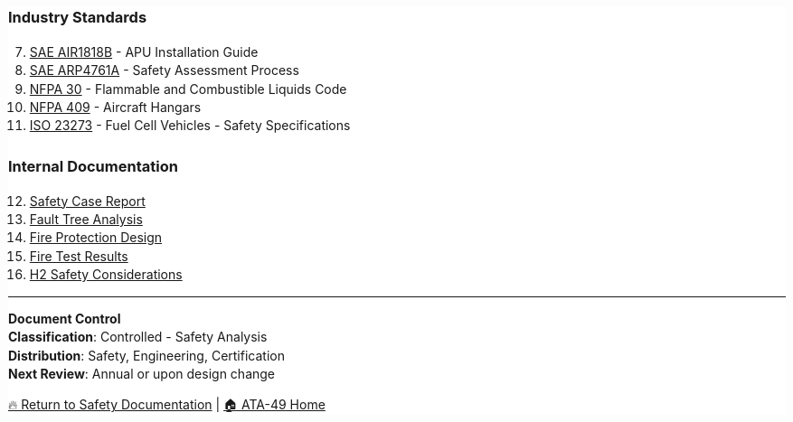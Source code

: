 ### Industry Standards
7. [SAE AIR1818B](https://www.sae.org/standards/content/air1818b/) - APU Installation Guide
8. [SAE ARP4761A](https://www.sae.org/standards/content/arp4761a/) - Safety Assessment Process
9. [NFPA 30](https://www.nfpa.org/codes-and-standards/all-codes-and-standards/list-of-codes-and-standards/detail?code=30) - Flammable and Combustible Liquids Code
10. [NFPA 409](https://www.nfpa.org/codes-and-standards/all-codes-and-standards/list-of-codes-and-standards/detail?code=409) - Aircraft Hangars
11. [ISO 23273](https://www.iso.org/standard/75105.html) - Fuel Cell Vehicles - Safety Specifications

### Internal Documentation
12. [Safety Case Report](./ATA-49-00-00-015_SAFETY_CASE_REPORT.md)
13. [Fault Tree Analysis](./ATA-49-00-00-014_FAULT_TREE_ANALYSIS.md)
14. [Fire Protection Design](../DESIGN/ATA-49-00-00-034_FIRE_PROTECTION_DESIGN.md)
15. [Fire Test Results](../V_AND_V/TEST_EVIDENCE/ATA-49-00-00-TE-002_FIRE_TEST_RESULTS.md)
16. [H2 Safety Considerations](./ATA-49-00-00-012_H2_SAFETY_CONSIDERATIONS.md)

---

**Document Control**  
**Classification**: Controlled - Safety Analysis  
**Distribution**: Safety, Engineering, Certification  
**Next Review**: Annual or upon design change

[🔥 Return to Safety Documentation](./README.md) | [🏠 ATA-49 Home](../README.md)
